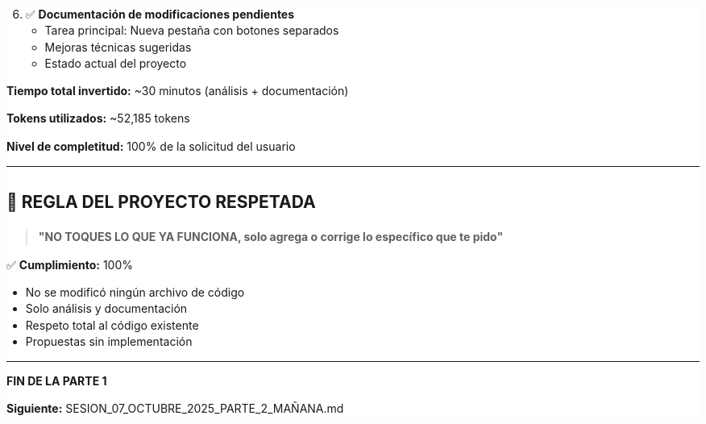 6. ✅ **Documentación de modificaciones pendientes**
   - Tarea principal: Nueva pestaña con botones separados
   - Mejoras técnicas sugeridas
   - Estado actual del proyecto

**Tiempo total invertido:** ~30 minutos (análisis + documentación)

**Tokens utilizados:** ~52,185 tokens

**Nivel de completitud:** 100% de la solicitud del usuario

---

## 🎯 REGLA DEL PROYECTO RESPETADA

> **"NO TOQUES LO QUE YA FUNCIONA, solo agrega o corrige lo específico que te pido"**

✅ **Cumplimiento:** 100%
- No se modificó ningún archivo de código
- Solo análisis y documentación
- Respeto total al código existente
- Propuestas sin implementación

---

**FIN DE LA PARTE 1**

**Siguiente:** SESION_07_OCTUBRE_2025_PARTE_2_MAÑANA.md
